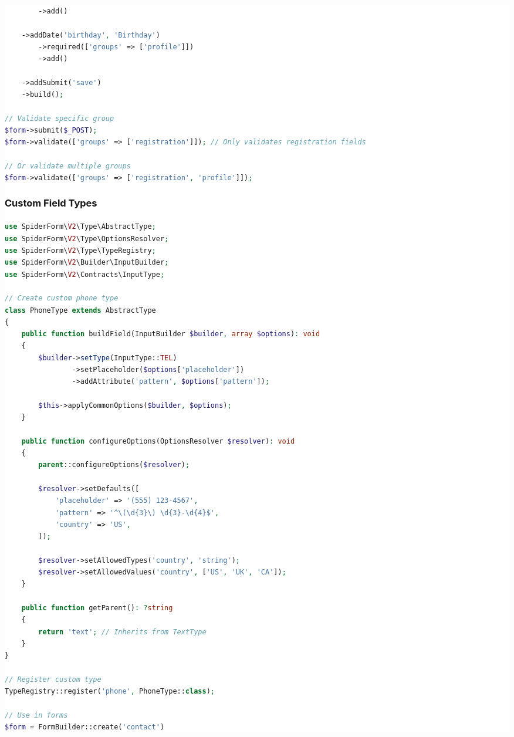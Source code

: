 ```php
        ->add()

    ->addDate('birthday', 'Birthday')
        ->required(['groups' => ['profile']])
        ->add()

    ->addSubmit('save')
    ->build();

// Validate specific group
$form->submit($_POST);
$form->validate(['groups' => ['registration']]); // Only validates registration fields

// Or validate multiple groups
$form->validate(['groups' => ['registration', 'profile']]);
```

### Custom Field Types

```php
use SpiderForm\V2\Type\AbstractType;
use SpiderForm\V2\Type\OptionsResolver;
use SpiderForm\V2\Type\TypeRegistry;
use SpiderForm\V2\Builder\InputBuilder;
use SpiderForm\V2\Contracts\InputType;

// Create custom phone type
class PhoneType extends AbstractType
{
    public function buildField(InputBuilder $builder, array $options): void
    {
        $builder->setType(InputType::TEL)
                ->setPlaceholder($options['placeholder'])
                ->addAttribute('pattern', $options['pattern']);

        $this->applyCommonOptions($builder, $options);
    }

    public function configureOptions(OptionsResolver $resolver): void
    {
        parent::configureOptions($resolver);

        $resolver->setDefaults([
            'placeholder' => '(555) 123-4567',
            'pattern' => '^\(\d{3}\) \d{3}-\d{4}$',
            'country' => 'US',
        ]);

        $resolver->setAllowedTypes('country', 'string');
        $resolver->setAllowedValues('country', ['US', 'UK', 'CA']);
    }

    public function getParent(): ?string
    {
        return 'text'; // Inherits from TextType
    }
}

// Register custom type
TypeRegistry::register('phone', PhoneType::class);

// Use in forms
$form = FormBuilder::create('contact')
```